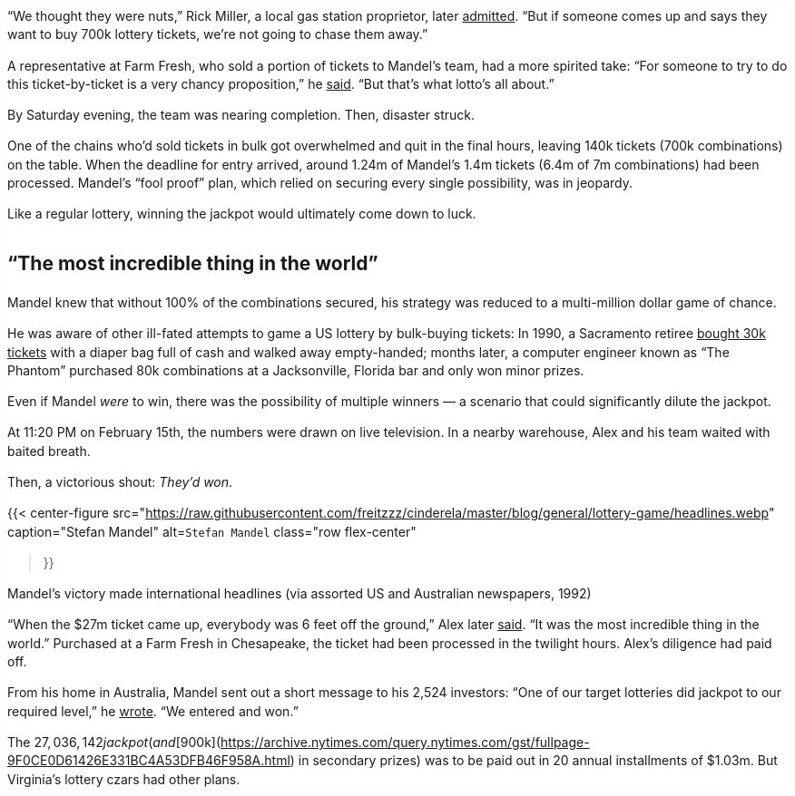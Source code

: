 “We thought they were nuts,” Rick Miller, a local gas station proprietor, later [admitted](https://www.youtube.com/watch?v=4TqFp0efLK0). “But if someone comes up and says they want to buy 700k lottery tickets, we’re not going to chase them away.”

A representative at Farm Fresh, who sold a portion of tickets to Mandel’s team, had a more spirited take: “For someone to try to do this ticket-by-ticket is a very chancy proposition,” he [said](https://www.nytimes.com/1992/02/25/us/group-invests-5-million-to-hedge-bets-in-lottery.html). “But that’s what lotto’s all about.”

By Saturday evening, the team was nearing completion. Then, disaster struck.

One of the chains who’d sold tickets in bulk got overwhelmed and quit in the final hours, leaving 140k tickets (700k combinations) on the table. When the deadline for entry arrived, around 1.24m of Mandel’s 1.4m tickets (6.4m of 7m combinations) had been processed. Mandel’s “fool proof” plan, which relied on securing every single possibility, was in jeopardy.

Like a regular lottery, winning the jackpot would ultimately come down to luck.

**“The most incredible thing in the world”**
--------------------------------------------

Mandel knew that without 100% of the combinations secured, his strategy was reduced to a multi-million dollar game of chance.

He was aware of other ill-fated attempts to game a US lottery by bulk-buying tickets: In 1990, a Sacramento retiree [bought 30k tickets](https://www.nytimes.com/1992/02/25/us/group-invests-5-million-to-hedge-bets-in-lottery.html) with a diaper bag full of cash and walked away empty-handed; months later, a computer engineer known as “The Phantom” purchased 80k combinations at a Jacksonville, Florida bar and only won minor prizes.

Even if Mandel _were_ to win, there was the possibility of multiple winners — a scenario that could significantly dilute the jackpot.

At 11:20 PM on February 15th, the numbers were drawn on live television. In a nearby warehouse, Alex and his team waited with baited breath.

Then, a victorious shout: _They’d won_.

{{< center-figure
    src="https://raw.githubusercontent.com/freitzzz/cinderela/master/blog/general/lottery-game/headlines.webp"
    caption="Stefan Mandel"
    alt=`Stefan Mandel`
    class="row flex-center"
>}}

Mandel’s victory made international headlines (via assorted US and Australian newspapers, 1992)

“When the $27m ticket came up, everybody was 6 feet off the ground,” Alex later [said](https://www.youtube.com/watch?v=4TqFp0efLK0). “It was the most incredible thing in the world.” Purchased at a Farm Fresh in Chesapeake, the ticket had been processed in the twilight hours. Alex’s diligence had paid off.

From his home in Australia, Mandel sent out a short message to his 2,524 investors: “One of our target lotteries did jackpot to our required level,” he [wrote](https://www.nytimes.com/1992/02/25/us/group-invests-5-million-to-hedge-bets-in-lottery.html). “We entered and won.”

The $27,036,142 jackpot (and [$900k](https://archive.nytimes.com/query.nytimes.com/gst/fullpage-9F0CE0D61426E331BC4A53DFB46F958A.html) in secondary prizes) was to be paid out in 20 annual installments of $1.03m. But Virginia’s lottery czars had other plans.
